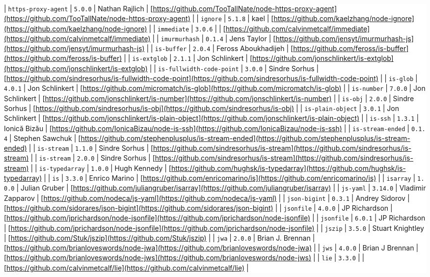 | `https-proxy-agent`                     | `5.0.0`    | Nathan Rajlich      | [https://github.com/TooTallNate/node-https-proxy-agent](https://github.com/TooTallNate/node-https-proxy-agent)                                 |
| `ignore`                                | `5.1.8`    | kael                | [https://github.com/kaelzhang/node-ignore](https://github.com/kaelzhang/node-ignore)                                                           |
| `immediate`                             | `3.0.6`    |                     | [https://github.com/calvinmetcalf/immediate](https://github.com/calvinmetcalf/immediate)                                                       |
| `imurmurhash`                           | `0.1.4`    | Jens Taylor         | [https://github.com/jensyt/imurmurhash-js](https://github.com/jensyt/imurmurhash-js)                                                           |
| `is-buffer`                             | `2.0.4`    | Feross Aboukhadijeh | [https://github.com/feross/is-buffer](https://github.com/feross/is-buffer)                                                                     |
| `is-extglob`                            | `2.1.1`    | Jon Schlinkert      | [https://github.com/jonschlinkert/is-extglob](https://github.com/jonschlinkert/is-extglob)                                                     |
| `is-fullwidth-code-point`               | `3.0.0`    | Sindre Sorhus       | [https://github.com/sindresorhus/is-fullwidth-code-point](https://github.com/sindresorhus/is-fullwidth-code-point)                             |
| `is-glob`                               | `4.0.1`    | Jon Schlinkert      | [https://github.com/micromatch/is-glob](https://github.com/micromatch/is-glob)                                                                 |
| `is-number`                             | `7.0.0`    | Jon Schlinkert      | [https://github.com/jonschlinkert/is-number](https://github.com/jonschlinkert/is-number)                                                       |
| `is-obj`                                | `2.0.0`    | Sindre Sorhus       | [https://github.com/sindresorhus/is-obj](https://github.com/sindresorhus/is-obj)                                                               |
| `is-plain-object`                       | `3.0.1`    | Jon Schlinkert      | [https://github.com/jonschlinkert/is-plain-object](https://github.com/jonschlinkert/is-plain-object)                                           |
| `is-ssh`                                | `1.3.1`    | Ionică Bizău        | [https://github.com/IonicaBizau/node-is-ssh](https://github.com/IonicaBizau/node-is-ssh)                                                       |
| `is-stream-ended`                       | `0.1.4`    | Stephen Sawchuk     | [https://github.com/stephenplusplus/is-stream-ended](https://github.com/stephenplusplus/is-stream-ended)                                       |
| `is-stream`                             | `1.1.0`    | Sindre Sorhus       | [https://github.com/sindresorhus/is-stream](https://github.com/sindresorhus/is-stream)                                                         |
| `is-stream`                             | `2.0.0`    | Sindre Sorhus       | [https://github.com/sindresorhus/is-stream](https://github.com/sindresorhus/is-stream)                                                         |
| `is-typedarray`                         | `1.0.0`    | Hugh Kennedy        | [https://github.com/hughsk/is-typedarray](https://github.com/hughsk/is-typedarray)                                                             |
| `is`                                    | `3.3.0`    | Enrico Marino       | [https://github.com/enricomarino/is](https://github.com/enricomarino/is)                                                                       |
| `isarray`                               | `1.0.0`    | Julian Gruber       | [https://github.com/juliangruber/isarray](https://github.com/juliangruber/isarray)                                                             |
| `js-yaml`                               | `3.14.0`   | Vladimir Zapparov   | [https://github.com/nodeca/js-yaml](https://github.com/nodeca/js-yaml)                                                                         |
| `json-bigint`                           | `0.3.1`    | Andrey Sidorov      | [https://github.com/sidorares/json-bigint](https://github.com/sidorares/json-bigint)                                                           |
| `jsonfile`                              | `4.0.0`    | JP Richardson       | [https://github.com/jprichardson/node-jsonfile](https://github.com/jprichardson/node-jsonfile)                                                 |
| `jsonfile`                              | `6.0.1`    | JP Richardson       | [https://github.com/jprichardson/node-jsonfile](https://github.com/jprichardson/node-jsonfile)                                                 |
| `jszip`                                 | `3.5.0`    | Stuart Knightley    | [https://github.com/Stuk/jszip](https://github.com/Stuk/jszip)                                                                                 |
| `jwa`                                   | `2.0.0`    | Brian J. Brennan    | [https://github.com/brianloveswords/node-jwa](https://github.com/brianloveswords/node-jwa)                                                     |
| `jws`                                   | `4.0.0`    | Brian J Brennan     | [https://github.com/brianloveswords/node-jws](https://github.com/brianloveswords/node-jws)                                                     |
| `lie`                                   | `3.3.0`    |                     | [https://github.com/calvinmetcalf/lie](https://github.com/calvinmetcalf/lie)                                                                   |
